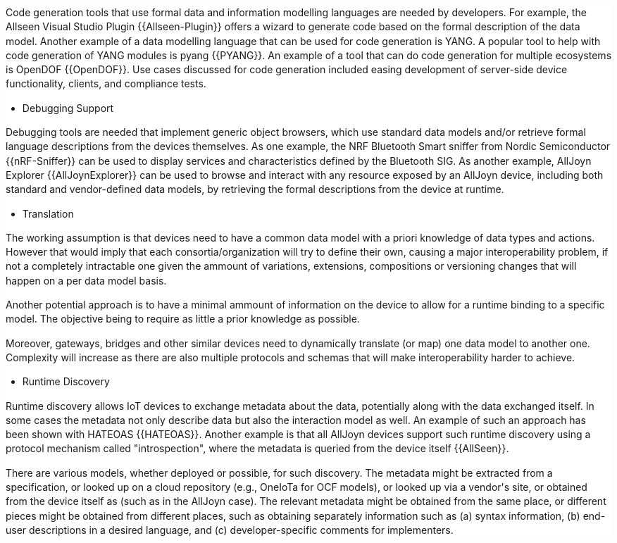 Code generation tools that use formal data and information modelling languages
are needed by developers. For example, the Allseen Visual Studio
Plugin {{Allseen-Plugin}} offers a wizard to generate code based on
the formal description of the data model.  Another example of a data
modelling language that can be used for code generation is YANG.  A
popular tool to help with code generation of YANG modules is pyang {{PYANG}}.
An example of a tool that can do code generation for multiple ecosystems is
OpenDOF {{OpenDOF}}. Use cases discussed for code generation included easing
development of server-side device functionality, clients, and compliance tests.

* Debugging Support

Debugging tools are needed that implement generic object browsers, which
use standard data models and/or retrieve formal language descriptions
from the devices themselves. As one example, the
NRF Bluetooth Smart sniffer from Nordic Semiconductor {{nRF-Sniffer}} can be
used to display services and characteristics defined by the Bluetooth SIG.
As another example, AllJoyn Explorer {{AllJoynExplorer}} can be used to browse
and interact with any resource exposed by an AllJoyn device, including both
standard and vendor-defined data models, by retrieving the formal descriptions
from the device at runtime.

* Translation

The working assumption is that devices need to have a common data model 
with a priori knowledge of data types and actions. However that would imply 
that each consortia/organization will try to define their own, causing a major 
interoperability problem, if not a completely intractable one  given
the ammount of variations, extensions, compositions or versioning changes that
will happen on a per data model basis. 

Another potential approach is to have a minimal ammount of information on the
device to allow for a runtime binding to a specific model. The objective being
to require as little a prior knowledge as possible. 

Moreover, gateways, bridges  and other similar devices need to dynamically
translate (or map) one data model to another one. Complexity will increase 
as there are also multiple protocols and schemas that will make interoperability
harder to achieve. 


* Runtime Discovery

Runtime discovery allows IoT devices to exchange metadata about the data, potentially along with the
data exchanged itself. In some cases the metadata not only describe data but also the interaction model as well. 
An example of such an approach has been shown with HATEOAS {{HATEOAS}}.
Another example is that all AllJoyn devices support such runtime discovery
using a protocol mechanism called "introspection", where the metadata is 
queried from the device itself {{AllSeen}}.

There are various models, whether deployed or possible, for such discovery.
The metadata might be extracted from a specification, or looked up on a 
cloud repository (e.g., OneIoTa for OCF models), or looked up via a vendor's
site, or obtained from the device itself as (such as in the AllJoyn case).  The 
relevant metadata might be obtained from the same place, or different
pieces might be obtained from different places, such as obtaining separately
information such as (a) syntax information, (b) end-user descriptions in 
a desired language, and (c) developer-specific comments for implementers.

